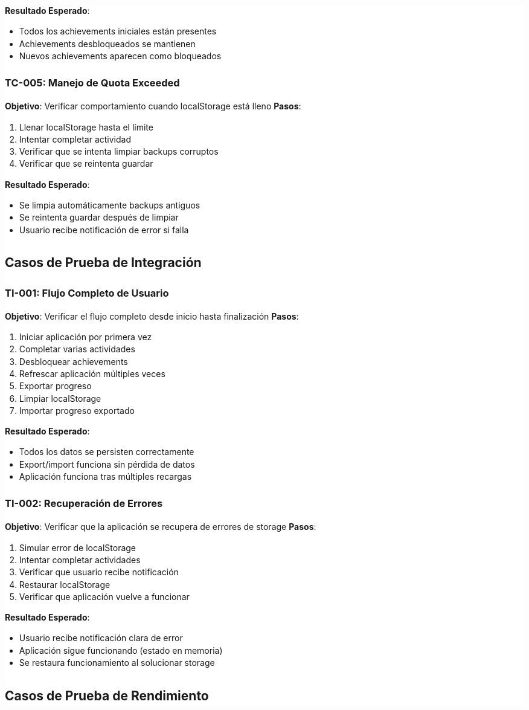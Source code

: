 **Resultado Esperado**:
- Todos los achievements iniciales están presentes
- Achievements desbloqueados se mantienen
- Nuevos achievements aparecen como bloqueados

### TC-005: Manejo de Quota Exceeded
**Objetivo**: Verificar comportamiento cuando localStorage está lleno
**Pasos**:
1. Llenar localStorage hasta el límite
2. Intentar completar actividad
3. Verificar que se intenta limpiar backups corruptos
4. Verificar que se reintenta guardar

**Resultado Esperado**:
- Se limpia automáticamente backups antiguos
- Se reintenta guardar después de limpiar
- Usuario recibe notificación de error si falla

## Casos de Prueba de Integración

### TI-001: Flujo Completo de Usuario
**Objetivo**: Verificar el flujo completo desde inicio hasta finalización
**Pasos**:
1. Iniciar aplicación por primera vez
2. Completar varias actividades
3. Desbloquear achievements
4. Refrescar aplicación múltiples veces
5. Exportar progreso
6. Limpiar localStorage
7. Importar progreso exportado

**Resultado Esperado**:
- Todos los datos se persisten correctamente
- Export/import funciona sin pérdida de datos
- Aplicación funciona tras múltiples recargas

### TI-002: Recuperación de Errores
**Objetivo**: Verificar que la aplicación se recupera de errores de storage
**Pasos**:
1. Simular error de localStorage
2. Intentar completar actividades
3. Verificar que usuario recibe notificación
4. Restaurar localStorage
5. Verificar que aplicación vuelve a funcionar

**Resultado Esperado**:
- Usuario recibe notificación clara de error
- Aplicación sigue funcionando (estado en memoria)
- Se restaura funcionamiento al solucionar storage

## Casos de Prueba de Rendimiento
